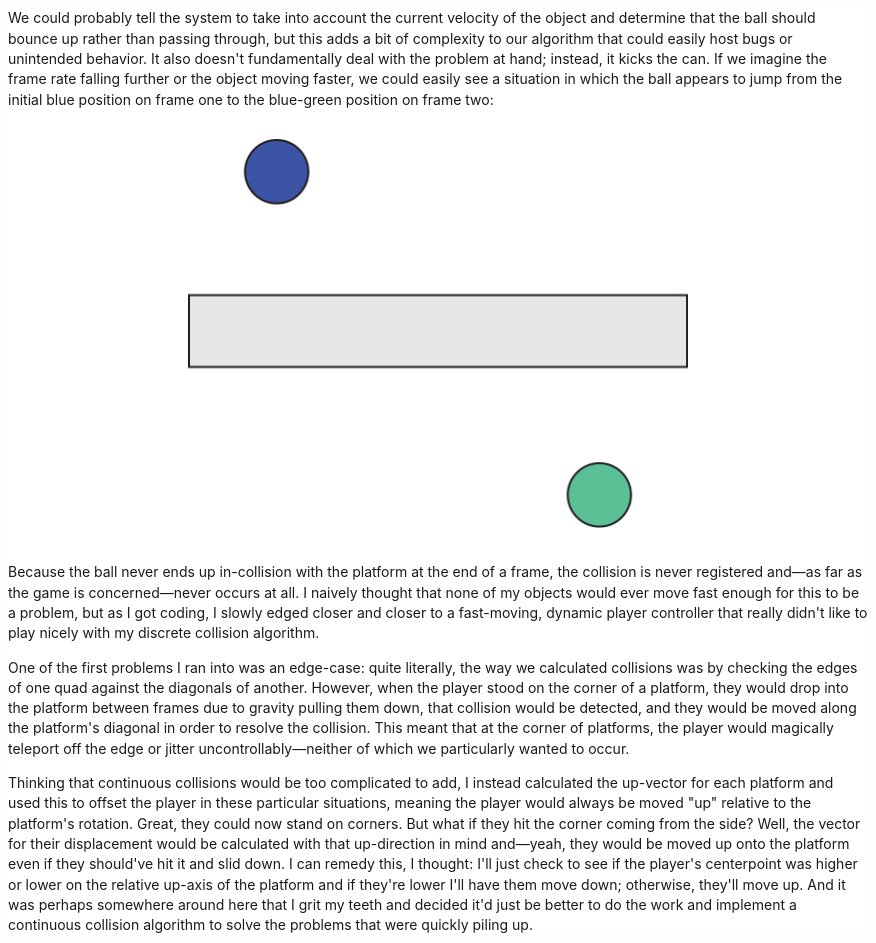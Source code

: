 ##

We could probably tell the system to take into account the current velocity of the object and determine that the ball should bounce up rather than passing through, but this adds a bit of complexity to our algorithm that could easily host bugs or unintended behavior. It also doesn't fundamentally deal with the problem at hand; instead, it kicks the can. If we imagine the frame rate falling further or the object moving faster, we could easily see a situation in which the ball appears to jump from the initial blue position on frame one to the blue-green position on frame two:


##

<div style="text-align: center">
<div id="img-container">
<img src="/images/moonlight_tongue/collision_example_5.svg" style="width:500px;height:height:400px;" />
</div>
</div>

##

Because the ball never ends up in-collision with the platform at the end of a frame, the collision is never registered and—as far as the game is concerned—never occurs at all. I naively thought that none of my objects would ever move fast enough for this to be a problem, but as I got coding, I slowly edged closer and closer to a fast-moving, dynamic player controller that really didn't like to play nicely with my discrete collision algorithm.

One of the first problems I ran into was an edge-case: quite literally, the way we calculated collisions was by checking the edges of one quad against the diagonals of another. However, when the player stood on the corner of a platform, they would drop into the platform between frames due to gravity pulling them down, that collision would be detected, and they would be moved along the platform's diagonal in order to resolve the collision. This meant that at the corner of platforms, the player would magically teleport off the edge or jitter uncontrollably—neither of which we particularly wanted to occur.

Thinking that continuous collisions would be too complicated to add, I instead calculated the up-vector for each platform and used this to offset the player in these particular situations, meaning the player would always be moved "up" relative to the platform's rotation. Great, they could now stand on corners. But what if they hit the corner coming from the side? Well, the vector for their displacement would be calculated with that up-direction in mind and—yeah, they would be moved up onto the platform even if they should've hit it and slid down. I can remedy this, I thought: I'll just check to see if the player's centerpoint was higher or lower on the relative up-axis of the platform and if they're lower I'll have them move down; otherwise, they'll move up. And it was perhaps somewhere around here that I grit my teeth and decided it'd just be better to do the work and implement a continuous collision algorithm to solve the problems that were quickly piling up.
